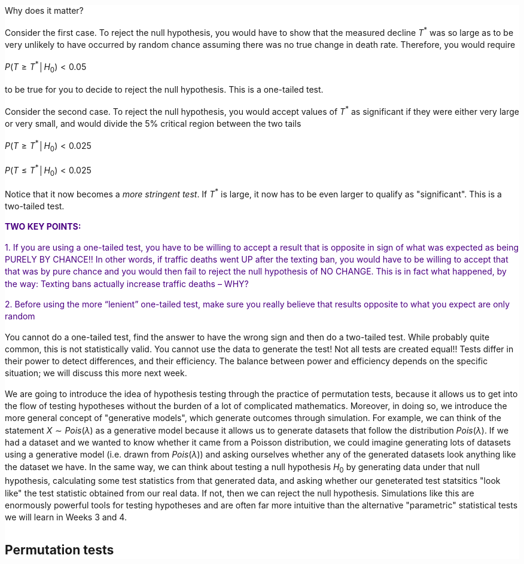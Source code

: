Why does it matter?

Consider the first case. To reject the null hypothesis, you would have to show that the measured decline $T^*$ was so large as to be very unlikely to have occurred by random chance assuming there was no true change in death rate. Therefore, you would require

$P(T \geq T^{*}│H_{0})<0.05$

to be true for you to decide to reject the null hypothesis. This is a one-tailed test. 

Consider the second case. To reject the null hypothesis, you would accept values of $T^{*}$ as significant if they were either very large or very small, and would divide the 5% critical region between the two tails

$P(T \geq T^{*}│H_{0})<0.025$

$P(T \leq T^{*}│H_{0})<0.025$

Notice that it now becomes a *more stringent test*. If $T^{*}$ is large, it now has to be even larger to qualify as "significant". This is a two-tailed test.

**<span style="color: indigo;">TWO KEY POINTS:</span>**

<span style="color: indigo;">1. If you are using a one-tailed test, you have to be willing to accept a result that is opposite in sign of what was expected as being PURELY BY CHANCE!! In other words, if traffic deaths went UP after the texting ban, you would have to be willing to accept that that was by pure chance and you would then fail to reject the null hypothesis of NO CHANGE. This is in fact what happened, by the way: Texting bans actually increase traffic deaths – WHY?</span>

<span style="color: indigo;">2. Before using the more “lenient” one-tailed test, make sure you really believe that results opposite to what you expect are only random</span>
	
You cannot do a one-tailed test, find the answer to have the wrong sign and then do a two-tailed test. While probably quite common, this is not statistically valid. You cannot use the data to generate the test!
Not all tests are created equal!! Tests differ in their power to detect differences, and their efficiency. The balance between power and efficiency depends on the specific situation; we will discuss this more next week.

We are going to introduce the idea of hypothesis testing through the practice of permutation tests, because it allows us to get into the flow of testing hypotheses without the burden of a lot of complicated mathematics. Moreover, in doing so, we introduce the more general concept of "generative models", which generate outcomes through simulation. For example, we can think of the statement $X \sim Pois(\lambda)$ as a generative model because it allows us to generate datasets that follow the distribution $Pois(\lambda)$. If we had a dataset and we wanted to know whether it came from a Poisson distribution, we could imagine generating lots of datasets using a generative model (i.e. drawn from $Pois(\lambda)$) and asking ourselves whether any of the generated datasets look anything like the dataset we have. In the same way, we can think about testing a null hypothesis $H_{0}$ by generating data under that null hypothesis, calculating some test statistics from that generated data, and asking whether our geneterated test statsitics "look like" the test statistic obtained from our real data. If not, then we can reject the null hypothesis. Simulations like this are enormously powerful tools for testing hypotheses and are often far more intuitive than the alternative "parametric" statistical tests we will learn in Weeks 3 and 4.

Permutation tests 
------------------------
<a id="permmethods"></a>
